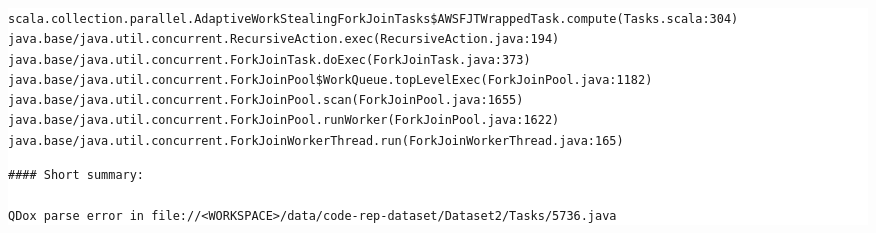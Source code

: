 	scala.collection.parallel.AdaptiveWorkStealingForkJoinTasks$AWSFJTWrappedTask.compute(Tasks.scala:304)
	java.base/java.util.concurrent.RecursiveAction.exec(RecursiveAction.java:194)
	java.base/java.util.concurrent.ForkJoinTask.doExec(ForkJoinTask.java:373)
	java.base/java.util.concurrent.ForkJoinPool$WorkQueue.topLevelExec(ForkJoinPool.java:1182)
	java.base/java.util.concurrent.ForkJoinPool.scan(ForkJoinPool.java:1655)
	java.base/java.util.concurrent.ForkJoinPool.runWorker(ForkJoinPool.java:1622)
	java.base/java.util.concurrent.ForkJoinWorkerThread.run(ForkJoinWorkerThread.java:165)
```
#### Short summary: 

QDox parse error in file://<WORKSPACE>/data/code-rep-dataset/Dataset2/Tasks/5736.java